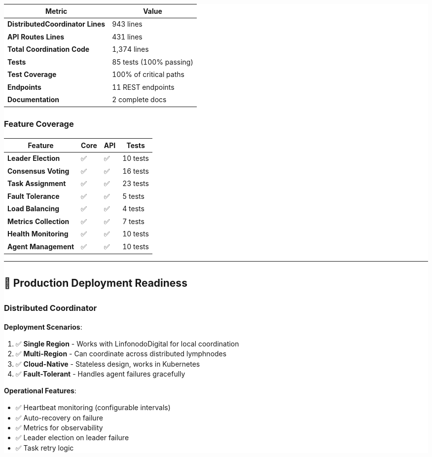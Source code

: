 | Metric | Value |
|--------|-------|
| **DistributedCoordinator Lines** | 943 lines |
| **API Routes Lines** | 431 lines |
| **Total Coordination Code** | 1,374 lines |
| **Tests** | 85 tests (100% passing) |
| **Test Coverage** | 100% of critical paths |
| **Endpoints** | 11 REST endpoints |
| **Documentation** | 2 complete docs |

### Feature Coverage

| Feature | Core | API | Tests |
|---------|------|-----|-------|
| **Leader Election** | ✅ | ✅ | 10 tests |
| **Consensus Voting** | ✅ | ✅ | 16 tests |
| **Task Assignment** | ✅ | ✅ | 23 tests |
| **Fault Tolerance** | ✅ | ✅ | 5 tests |
| **Load Balancing** | ✅ | ✅ | 4 tests |
| **Metrics Collection** | ✅ | ✅ | 7 tests |
| **Health Monitoring** | ✅ | ✅ | 10 tests |
| **Agent Management** | ✅ | ✅ | 10 tests |

---

## 🚀 Production Deployment Readiness

### Distributed Coordinator

**Deployment Scenarios**:
1. ✅ **Single Region** - Works with LinfonodoDigital for local coordination
2. ✅ **Multi-Region** - Can coordinate across distributed lymphnodes
3. ✅ **Cloud-Native** - Stateless design, works in Kubernetes
4. ✅ **Fault-Tolerant** - Handles agent failures gracefully

**Operational Features**:
- ✅ Heartbeat monitoring (configurable intervals)
- ✅ Auto-recovery on failure
- ✅ Metrics for observability
- ✅ Leader election on leader failure
- ✅ Task retry logic
